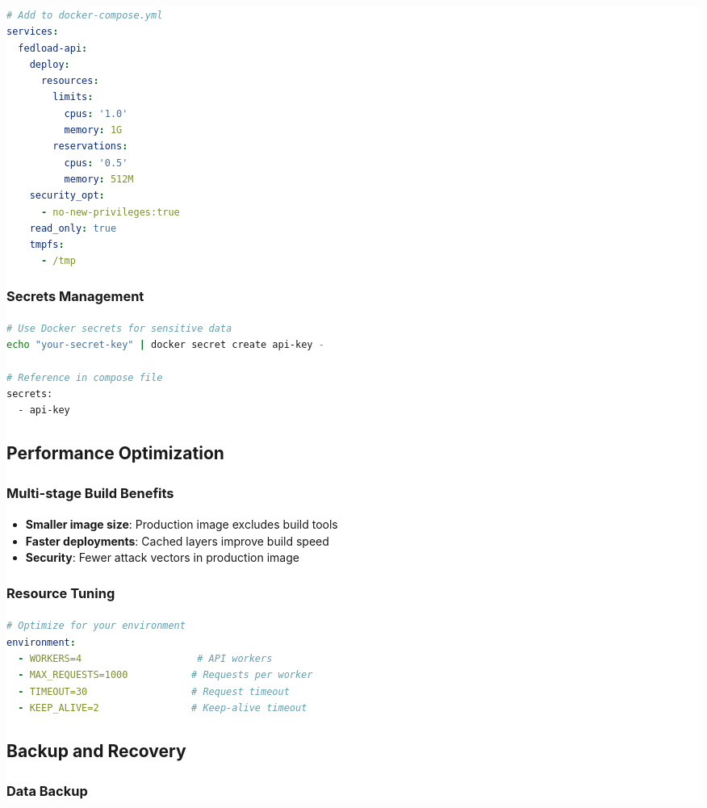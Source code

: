 ```yaml
# Add to docker-compose.yml
services:
  fedload-api:
    deploy:
      resources:
        limits:
          cpus: '1.0'
          memory: 1G
        reservations:
          cpus: '0.5'
          memory: 512M
    security_opt:
      - no-new-privileges:true
    read_only: true
    tmpfs:
      - /tmp
```

### Secrets Management

```bash
# Use Docker secrets for sensitive data
echo "your-secret-key" | docker secret create api-key -

# Reference in compose file
secrets:
  - api-key
```

## Performance Optimization

### Multi-stage Build Benefits

- **Smaller image size**: Production image excludes build tools
- **Faster deployments**: Cached layers improve build speed
- **Security**: Fewer attack vectors in production image

### Resource Tuning

```yaml
# Optimize for your environment
environment:
  - WORKERS=4                    # API workers
  - MAX_REQUESTS=1000           # Requests per worker
  - TIMEOUT=30                  # Request timeout
  - KEEP_ALIVE=2                # Keep-alive timeout
```

## Backup and Recovery

### Data Backup
